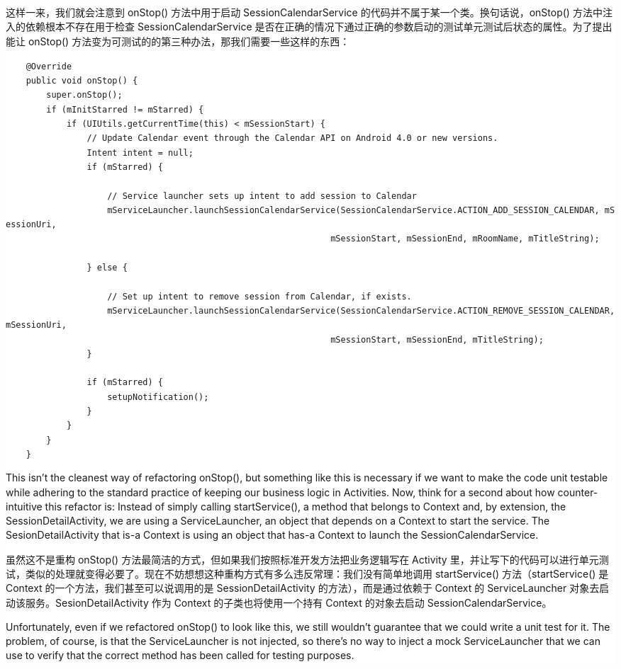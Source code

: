 这样一来，我们就会注意到 onStop() 方法中用于启动 SessionCalendarService 的代码并不属于某一个类。换句话说，onStop() 方法中注入的依赖根本不存在用于检查 SessionCalendarService 是否在正确的情况下通过正确的参数启动的测试单元测试后状态的属性。为了提出能让 onStop() 方法变为可测试的的第三种办法，那我们需要一些这样的东西：

```
	@Override
	public void onStop() {
	    super.onStop();
	    if (mInitStarred != mStarred) {
	        if (UIUtils.getCurrentTime(this) < mSessionStart) {
	            // Update Calendar event through the Calendar API on Android 4.0 or new versions.
	            Intent intent = null;
	            if (mStarred) {
	                
	                // Service launcher sets up intent to add session to Calendar
	                mServiceLauncher.launchSessionCalendarService(SessionCalendarService.ACTION_ADD_SESSION_CALENDAR, mSessionUri, 
	                                                            mSessionStart, mSessionEnd, mRoomName, mTitleString);
	                                                            
	            } else {
	                
	                // Set up intent to remove session from Calendar, if exists.
	                mServiceLauncher.launchSessionCalendarService(SessionCalendarService.ACTION_REMOVE_SESSION_CALENDAR, mSessionUri,
	                                                            mSessionStart, mSessionEnd, mTitleString);
	            }
	 
	            if (mStarred) {
	                setupNotification();
	            }
	        }
	    }
	}
```

This isn’t the cleanest way of refactoring onStop(), but something like this is necessary if we want to make the code unit testable while adhering to the standard practice of keeping our business logic in Activities. Now, think for a second about how counter-intuitive this refactor is: Instead of simply calling startService(), a method that belongs to Context and, by extension, the SessionDetailActivity, we are using a ServiceLauncher, an object that depends on a Context to start the service. The SesionDetailActivity that is-a Context is using an object that has-a Context to launch the SessionCalendarService.

虽然这不是重构 onStop() 方法最简洁的方式，但如果我们按照标准开发方法把业务逻辑写在 Activity 里，并让写下的代码可以进行单元测试，类似的处理就变得必要了。现在不妨想想这种重构方式有多么违反常理：我们没有简单地调用 startService() 方法（startService() 是 Context 的一个方法，我们甚至可以说调用的是 SessionDetailActivity 的方法），而是通过依赖于 Context 的 ServiceLauncher 对象去启动该服务。SesionDetailActivity 作为 Context 的子类也将使用一个持有 Context 的对象去启动 SessionCalendarService。

Unfortunately, even if we refactored onStop() to look like this, we still wouldn’t guarantee that we could write a unit test for it. The problem, of course, is that the ServiceLauncher is not injected, so there’s no way to inject a mock ServiceLauncher that we can use to verify that the correct method has been called for testing purposes.
